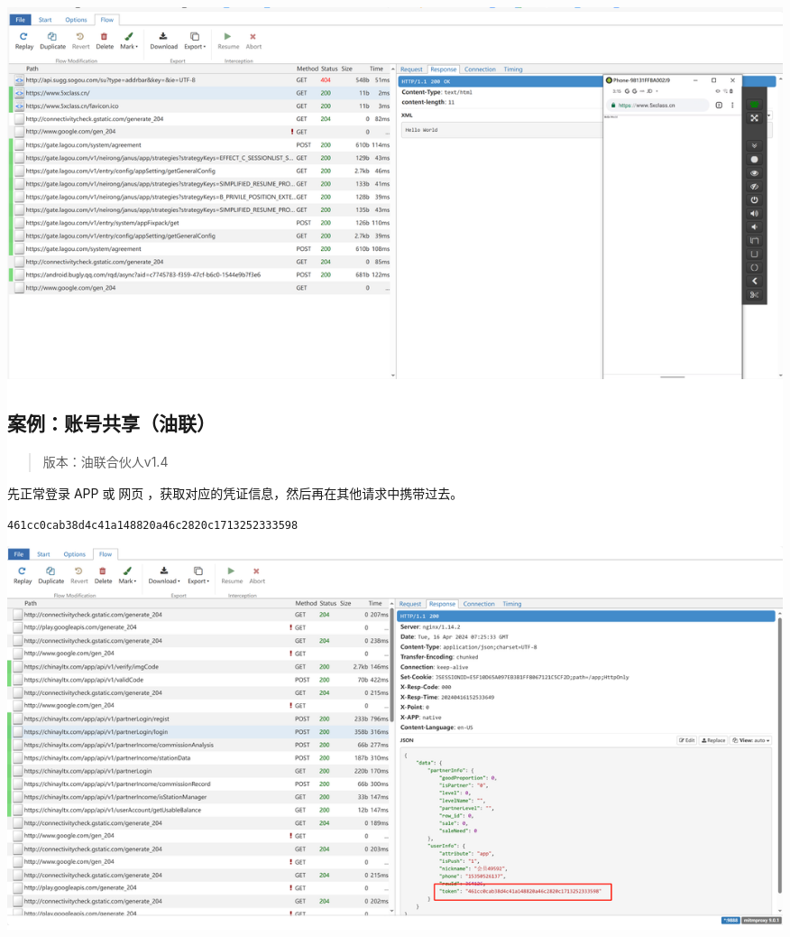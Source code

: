 ![image-20240416151416376](assets/image-20240416151416376.png)



## 案例：账号共享（油联）

> 版本：油联合伙人v1.4



先正常登录 APP 或 网页 ，获取对应的凭证信息，然后再在其他请求中携带过去。

```
461cc0cab38d4c41a148820a46c2820c1713252333598
```

![image-20240416153023508](assets/image-20240416153023508.png)
